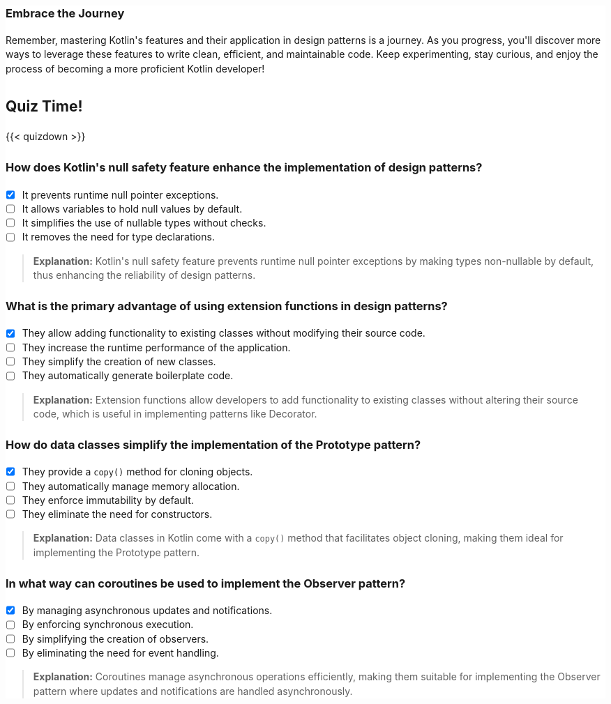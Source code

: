 ### Embrace the Journey

Remember, mastering Kotlin's features and their application in design patterns is a journey. As you progress, you'll discover more ways to leverage these features to write clean, efficient, and maintainable code. Keep experimenting, stay curious, and enjoy the process of becoming a more proficient Kotlin developer!

## Quiz Time!

{{< quizdown >}}

### How does Kotlin's null safety feature enhance the implementation of design patterns?

- [x] It prevents runtime null pointer exceptions.
- [ ] It allows variables to hold null values by default.
- [ ] It simplifies the use of nullable types without checks.
- [ ] It removes the need for type declarations.

> **Explanation:** Kotlin's null safety feature prevents runtime null pointer exceptions by making types non-nullable by default, thus enhancing the reliability of design patterns.

### What is the primary advantage of using extension functions in design patterns?

- [x] They allow adding functionality to existing classes without modifying their source code.
- [ ] They increase the runtime performance of the application.
- [ ] They simplify the creation of new classes.
- [ ] They automatically generate boilerplate code.

> **Explanation:** Extension functions allow developers to add functionality to existing classes without altering their source code, which is useful in implementing patterns like Decorator.

### How do data classes simplify the implementation of the Prototype pattern?

- [x] They provide a `copy()` method for cloning objects.
- [ ] They automatically manage memory allocation.
- [ ] They enforce immutability by default.
- [ ] They eliminate the need for constructors.

> **Explanation:** Data classes in Kotlin come with a `copy()` method that facilitates object cloning, making them ideal for implementing the Prototype pattern.

### In what way can coroutines be used to implement the Observer pattern?

- [x] By managing asynchronous updates and notifications.
- [ ] By enforcing synchronous execution.
- [ ] By simplifying the creation of observers.
- [ ] By eliminating the need for event handling.

> **Explanation:** Coroutines manage asynchronous operations efficiently, making them suitable for implementing the Observer pattern where updates and notifications are handled asynchronously.
